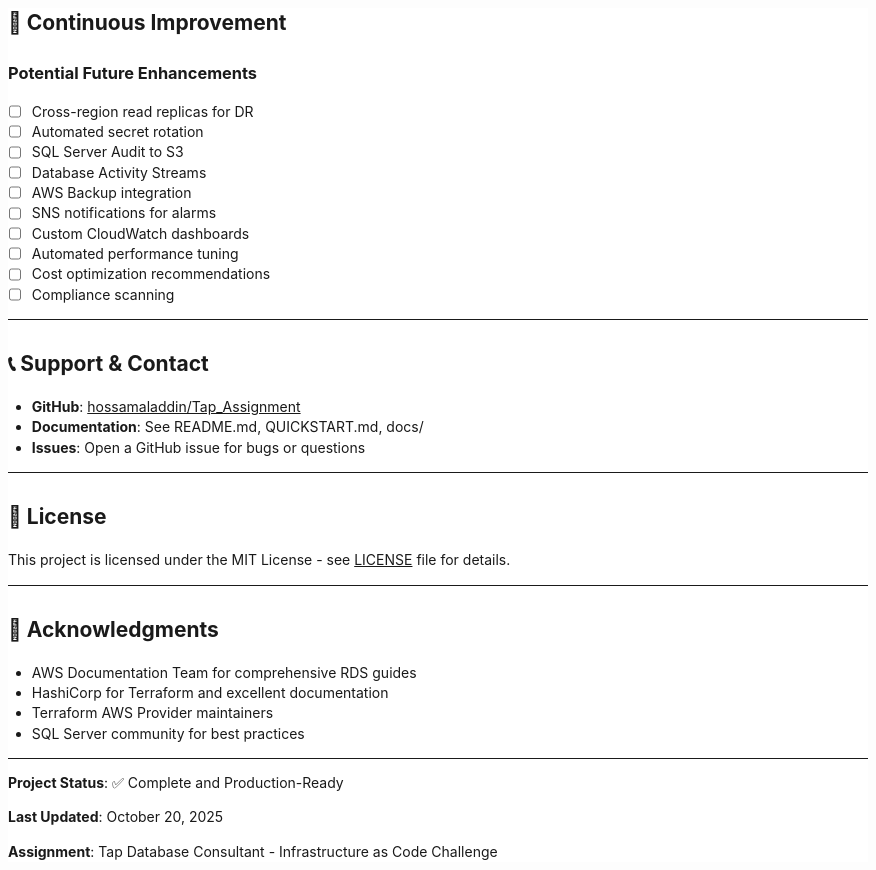 
## 🔄 Continuous Improvement

### Potential Future Enhancements
- [ ] Cross-region read replicas for DR
- [ ] Automated secret rotation
- [ ] SQL Server Audit to S3
- [ ] Database Activity Streams
- [ ] AWS Backup integration
- [ ] SNS notifications for alarms
- [ ] Custom CloudWatch dashboards
- [ ] Automated performance tuning
- [ ] Cost optimization recommendations
- [ ] Compliance scanning

---

## 📞 Support & Contact

- **GitHub**: [hossamaladdin/Tap_Assignment](https://github.com/hossamaladdin/Tap_Assignment)
- **Documentation**: See README.md, QUICKSTART.md, docs/
- **Issues**: Open a GitHub issue for bugs or questions

---

## 📄 License

This project is licensed under the MIT License - see [LICENSE](LICENSE) file for details.

---

## 🙏 Acknowledgments

- AWS Documentation Team for comprehensive RDS guides
- HashiCorp for Terraform and excellent documentation
- Terraform AWS Provider maintainers
- SQL Server community for best practices

---

**Project Status**: ✅ Complete and Production-Ready

**Last Updated**: October 20, 2025

**Assignment**: Tap Database Consultant - Infrastructure as Code Challenge

